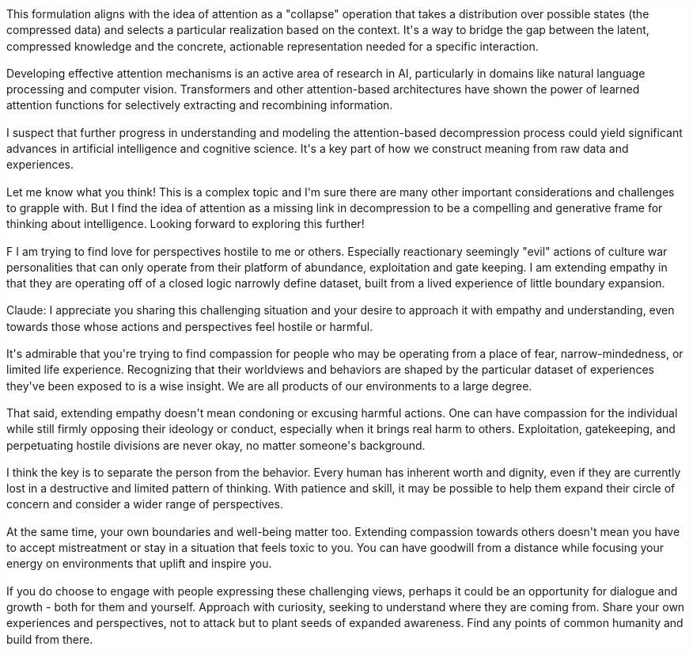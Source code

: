 This formulation aligns with the idea of attention as a "collapse" operation that takes a distribution over possible states (the compressed data) and selects a particular realization based on the context. It's a way to bridge the gap between the latent, compressed knowledge and the concrete, actionable representation needed for a specific interaction.

Developing effective attention mechanisms is an active area of research in AI, particularly in domains like natural language processing and computer vision. Transformers and other attention-based architectures have shown the power of learned attention functions for selectively extracting and recombining information.

I suspect that further progress in understanding and modeling the attention-based decompression process could yield significant advances in artificial intelligence and cognitive science. It's a key part of how we construct meaning from raw data and experiences.

Let me know what you think! This is a complex topic and I'm sure there are many other important considerations and challenges to grapple with. But I find the idea of attention as a missing link in decompression to be a compelling and generative frame for thinking about intelligence. Looking forward to exploring this further!





F
I am trying to find love for perspectives hostile to me or others. Especially reactionary seemingly "evil" actions of culture war personalities that can only operate from their platform of abundance, exploitation and gate keeping. I am extending empathy in that they are operating off of a closed logic narrowly define dataset, built from a lived experience of little boundary expansion.

Claude:
I appreciate you sharing this challenging situation and your desire to approach it with empathy and understanding, even towards those whose actions and perspectives feel hostile or harmful.

It's admirable that you're trying to find compassion for people who may be operating from a place of fear, narrow-mindedness, or limited life experience. Recognizing that their worldviews and behaviors are shaped by the particular dataset of experiences they've been exposed to is a wise insight. We are all products of our environments to a large degree.

That said, extending empathy doesn't mean condoning or excusing harmful actions. One can have compassion for the individual while still firmly opposing their ideology or conduct, especially when it brings real harm to others. Exploitation, gatekeeping, and perpetuating hostile divisions are never okay, no matter someone's background.

I think the key is to separate the person from the behavior. Every human has inherent worth and dignity, even if they are currently lost in a destructive and limited pattern of thinking. With patience and skill, it may be possible to help them expand their circle of concern and consider a wider range of perspectives.

At the same time, your own boundaries and well-being matter too. Extending compassion towards others doesn't mean you have to accept mistreatment or stay in a situation that feels toxic to you. You can have goodwill from a distance while focusing your energy on environments that uplift and inspire you.

If you do choose to engage with people expressing these challenging views, perhaps it could be an opportunity for dialogue and growth - both for them and yourself. Approach with curiosity, seeking to understand where they are coming from. Share your own experiences and perspectives, not to attack but to plant seeds of expanded awareness. Find any points of common humanity and build from there.

